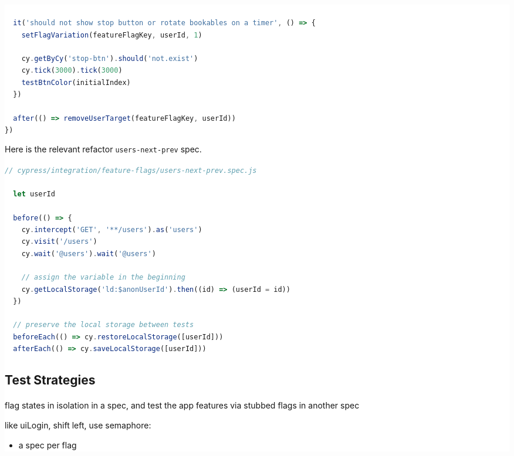 ```js

  it('should not show stop button or rotate bookables on a timer', () => {
    setFlagVariation(featureFlagKey, userId, 1)

    cy.getByCy('stop-btn').should('not.exist')
    cy.tick(3000).tick(3000)
    testBtnColor(initialIndex)
  })

  after(() => removeUserTarget(featureFlagKey, userId))
})
```

Here is the relevant refactor `users-next-prev` spec.

```js
// cypress/integration/feature-flags/users-next-prev.spec.js

  let userId

  before(() => {
    cy.intercept('GET', '**/users').as('users')
    cy.visit('/users')
    cy.wait('@users').wait('@users')

    // assign the variable in the beginning
    cy.getLocalStorage('ld:$anonUserId').then((id) => (userId = id))
  })

  // preserve the local storage between tests
  beforeEach(() => cy.restoreLocalStorage([userId]))
  afterEach(() => cy.saveLocalStorage([userId]))
```



## Test Strategies

flag states in isolation in a spec, and test the app features via stubbed flags in another spec

like uiLogin, shift left, use semaphore:

- a spec per flag

